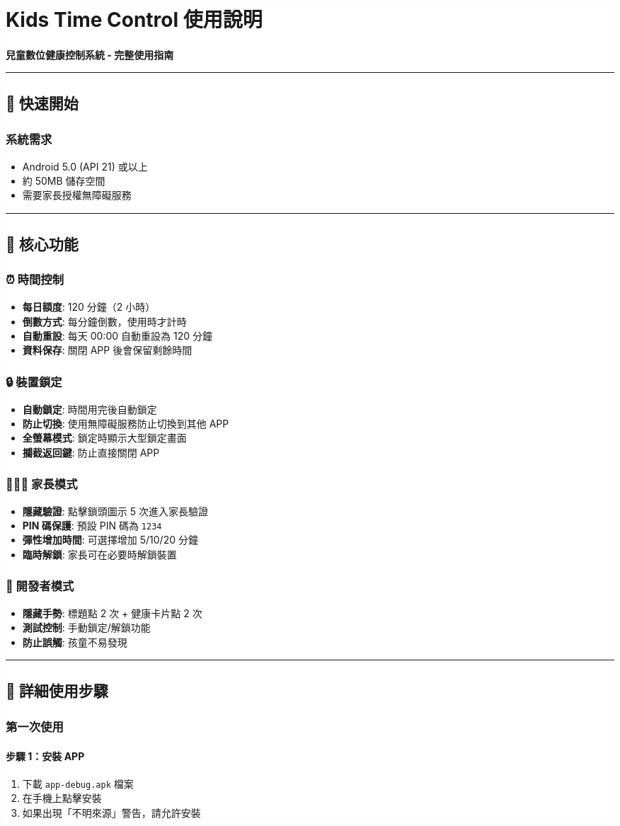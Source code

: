 # Kids Time Control 使用說明

**兒童數位健康控制系統 - 完整使用指南**

---

## 📱 快速開始

### 系統需求
- Android 5.0 (API 21) 或以上
- 約 50MB 儲存空間
- 需要家長授權無障礙服務

---

## 🎯 核心功能

### ⏰ 時間控制
- **每日額度**: 120 分鐘（2 小時）
- **倒數方式**: 每分鐘倒數，使用時才計時
- **自動重設**: 每天 00:00 自動重設為 120 分鐘
- **資料保存**: 關閉 APP 後會保留剩餘時間

### 🔒 裝置鎖定
- **自動鎖定**: 時間用完後自動鎖定
- **防止切換**: 使用無障礙服務防止切換到其他 APP
- **全螢幕模式**: 鎖定時顯示大型鎖定畫面
- **攔截返回鍵**: 防止直接關閉 APP

### 👨‍👩‍👧 家長模式
- **隱藏驗證**: 點擊鎖頭圖示 5 次進入家長驗證
- **PIN 碼保護**: 預設 PIN 碼為 `1234`
- **彈性增加時間**: 可選擇增加 5/10/20 分鐘
- **臨時解鎖**: 家長可在必要時解鎖裝置

### 🔧 開發者模式
- **隱藏手勢**: 標題點 2 次 + 健康卡片點 2 次
- **測試控制**: 手動鎖定/解鎖功能
- **防止誤觸**: 孩童不易發現

---

## 📖 詳細使用步驟

### 第一次使用

#### 步驟 1：安裝 APP
1. 下載 `app-debug.apk` 檔案
2. 在手機上點擊安裝
3. 如果出現「不明來源」警告，請允許安裝
